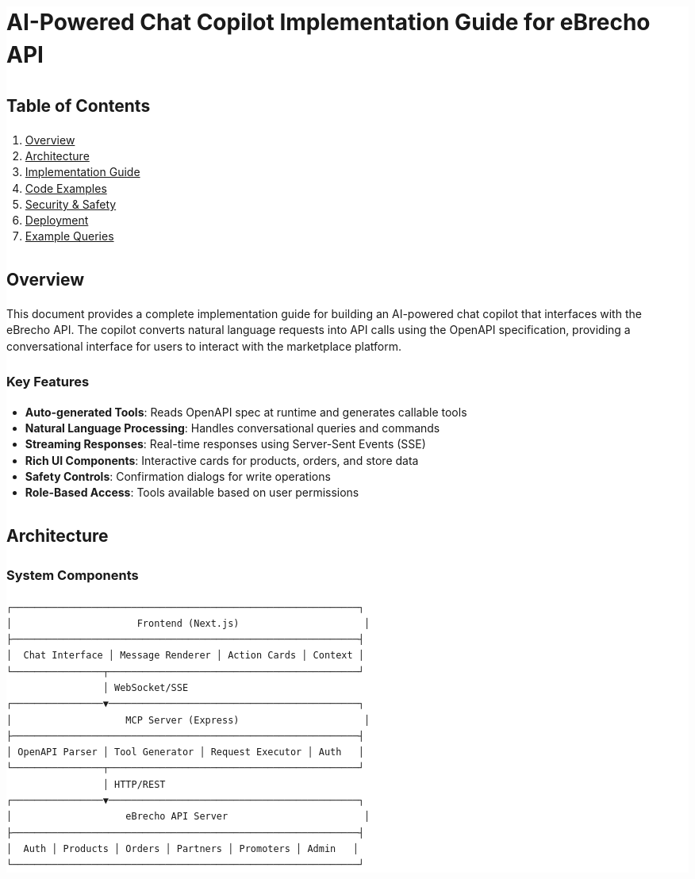 # AI-Powered Chat Copilot Implementation Guide for eBrecho API

## Table of Contents
1. [Overview](#overview)
2. [Architecture](#architecture)
3. [Implementation Guide](#implementation-guide)
4. [Code Examples](#code-examples)
5. [Security & Safety](#security--safety)
6. [Deployment](#deployment)
7. [Example Queries](#example-queries)

## Overview

This document provides a complete implementation guide for building an AI-powered chat copilot that interfaces with the eBrecho API. The copilot converts natural language requests into API calls using the OpenAPI specification, providing a conversational interface for users to interact with the marketplace platform.

### Key Features
- **Auto-generated Tools**: Reads OpenAPI spec at runtime and generates callable tools
- **Natural Language Processing**: Handles conversational queries and commands
- **Streaming Responses**: Real-time responses using Server-Sent Events (SSE)
- **Rich UI Components**: Interactive cards for products, orders, and store data
- **Safety Controls**: Confirmation dialogs for write operations
- **Role-Based Access**: Tools available based on user permissions

## Architecture

### System Components

```
┌─────────────────────────────────────────────────────────────┐
│                      Frontend (Next.js)                      │
├─────────────────────────────────────────────────────────────┤
│  Chat Interface │ Message Renderer │ Action Cards │ Context │
└────────────────┬────────────────────────────────────────────┘
                 │ WebSocket/SSE
┌────────────────▼────────────────────────────────────────────┐
│                    MCP Server (Express)                      │
├─────────────────────────────────────────────────────────────┤
│ OpenAPI Parser │ Tool Generator │ Request Executor │ Auth   │
└────────────────┬────────────────────────────────────────────┘
                 │ HTTP/REST
┌────────────────▼────────────────────────────────────────────┐
│                    eBrecho API Server                        │
├─────────────────────────────────────────────────────────────┤
│  Auth │ Products │ Orders │ Partners │ Promoters │ Admin   │
└─────────────────────────────────────────────────────────────┘
```
